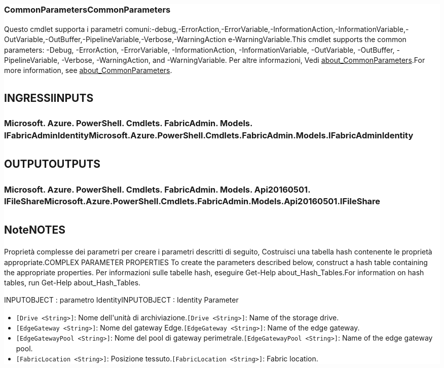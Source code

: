 ### <span data-ttu-id="d9ea0-137">CommonParameters</span><span class="sxs-lookup"><span data-stu-id="d9ea0-137">CommonParameters</span></span>
<span data-ttu-id="d9ea0-138">Questo cmdlet supporta i parametri comuni:-debug,-ErrorAction,-ErrorVariable,-InformationAction,-InformationVariable,-OutVariable,-OutBuffer,-PipelineVariable,-Verbose,-WarningAction e-WarningVariable.</span><span class="sxs-lookup"><span data-stu-id="d9ea0-138">This cmdlet supports the common parameters: -Debug, -ErrorAction, -ErrorVariable, -InformationAction, -InformationVariable, -OutVariable, -OutBuffer, -PipelineVariable, -Verbose, -WarningAction, and -WarningVariable.</span></span> <span data-ttu-id="d9ea0-139">Per altre informazioni, Vedi [about_CommonParameters](http://go.microsoft.com/fwlink/?LinkID=113216).</span><span class="sxs-lookup"><span data-stu-id="d9ea0-139">For more information, see [about_CommonParameters](http://go.microsoft.com/fwlink/?LinkID=113216).</span></span>

## <span data-ttu-id="d9ea0-140">INGRESSI</span><span class="sxs-lookup"><span data-stu-id="d9ea0-140">INPUTS</span></span>

### <span data-ttu-id="d9ea0-141">Microsoft. Azure. PowerShell. Cmdlets. FabricAdmin. Models. IFabricAdminIdentity</span><span class="sxs-lookup"><span data-stu-id="d9ea0-141">Microsoft.Azure.PowerShell.Cmdlets.FabricAdmin.Models.IFabricAdminIdentity</span></span>

## <span data-ttu-id="d9ea0-142">OUTPUT</span><span class="sxs-lookup"><span data-stu-id="d9ea0-142">OUTPUTS</span></span>

### <span data-ttu-id="d9ea0-143">Microsoft. Azure. PowerShell. Cmdlets. FabricAdmin. Models. Api20160501. IFileShare</span><span class="sxs-lookup"><span data-stu-id="d9ea0-143">Microsoft.Azure.PowerShell.Cmdlets.FabricAdmin.Models.Api20160501.IFileShare</span></span>



## <span data-ttu-id="d9ea0-144">Note</span><span class="sxs-lookup"><span data-stu-id="d9ea0-144">NOTES</span></span>

<span data-ttu-id="d9ea0-145">Proprietà complesse dei parametri per creare i parametri descritti di seguito, Costruisci una tabella hash contenente le proprietà appropriate.</span><span class="sxs-lookup"><span data-stu-id="d9ea0-145">COMPLEX PARAMETER PROPERTIES To create the parameters described below, construct a hash table containing the appropriate properties.</span></span> <span data-ttu-id="d9ea0-146">Per informazioni sulle tabelle hash, eseguire Get-Help about_Hash_Tables.</span><span class="sxs-lookup"><span data-stu-id="d9ea0-146">For information on hash tables, run Get-Help about_Hash_Tables.</span></span>

<span data-ttu-id="d9ea0-147">INPUTOBJECT <IFabricAdminIdentity> : parametro Identity</span><span class="sxs-lookup"><span data-stu-id="d9ea0-147">INPUTOBJECT <IFabricAdminIdentity>: Identity Parameter</span></span>
  - <span data-ttu-id="d9ea0-148">`[Drive <String>]`: Nome dell'unità di archiviazione.</span><span class="sxs-lookup"><span data-stu-id="d9ea0-148">`[Drive <String>]`: Name of the storage drive.</span></span>
  - <span data-ttu-id="d9ea0-149">`[EdgeGateway <String>]`: Nome del gateway Edge.</span><span class="sxs-lookup"><span data-stu-id="d9ea0-149">`[EdgeGateway <String>]`: Name of the edge gateway.</span></span>
  - <span data-ttu-id="d9ea0-150">`[EdgeGatewayPool <String>]`: Nome del pool di gateway perimetrale.</span><span class="sxs-lookup"><span data-stu-id="d9ea0-150">`[EdgeGatewayPool <String>]`: Name of the edge gateway pool.</span></span>
  - <span data-ttu-id="d9ea0-151">`[FabricLocation <String>]`: Posizione tessuto.</span><span class="sxs-lookup"><span data-stu-id="d9ea0-151">`[FabricLocation <String>]`: Fabric location.</span></span>